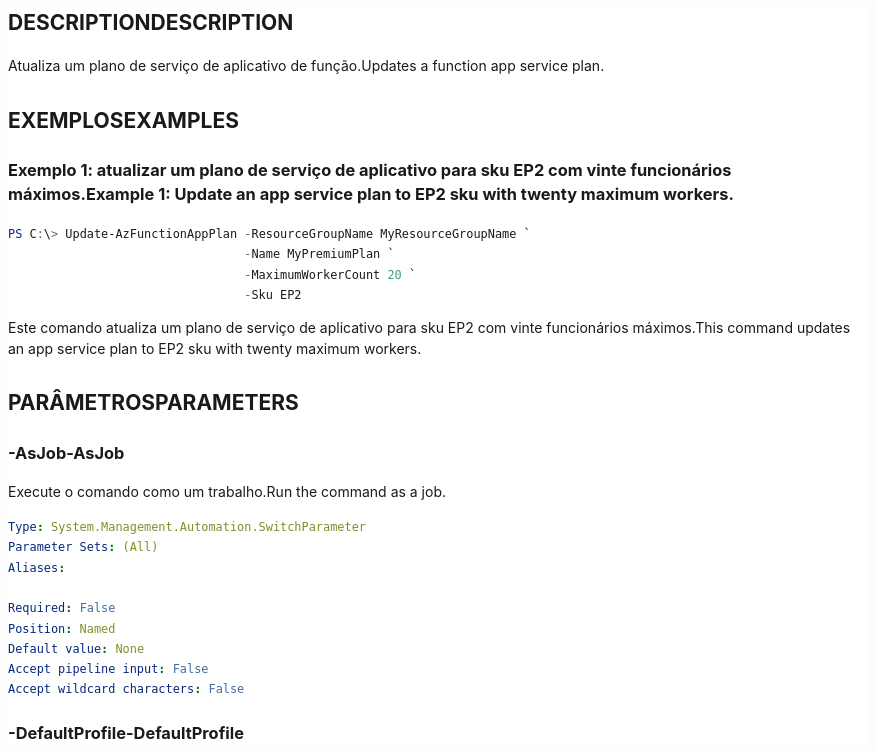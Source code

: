## <span data-ttu-id="ee685-107">DESCRIPTION</span><span class="sxs-lookup"><span data-stu-id="ee685-107">DESCRIPTION</span></span>
<span data-ttu-id="ee685-108">Atualiza um plano de serviço de aplicativo de função.</span><span class="sxs-lookup"><span data-stu-id="ee685-108">Updates a function app service plan.</span></span>

## <span data-ttu-id="ee685-109">EXEMPLOS</span><span class="sxs-lookup"><span data-stu-id="ee685-109">EXAMPLES</span></span>

### <span data-ttu-id="ee685-110">Exemplo 1: atualizar um plano de serviço de aplicativo para sku EP2 com vinte funcionários máximos.</span><span class="sxs-lookup"><span data-stu-id="ee685-110">Example 1: Update an app service plan to EP2 sku with twenty maximum workers.</span></span>
```powershell
PS C:\> Update-AzFunctionAppPlan -ResourceGroupName MyResourceGroupName `
                                 -Name MyPremiumPlan `
                                 -MaximumWorkerCount 20 `
                                 -Sku EP2

```

<span data-ttu-id="ee685-111">Este comando atualiza um plano de serviço de aplicativo para sku EP2 com vinte funcionários máximos.</span><span class="sxs-lookup"><span data-stu-id="ee685-111">This command updates an app service plan to EP2 sku with twenty maximum workers.</span></span>

## <span data-ttu-id="ee685-112">PARÂMETROS</span><span class="sxs-lookup"><span data-stu-id="ee685-112">PARAMETERS</span></span>

### <span data-ttu-id="ee685-113">-AsJob</span><span class="sxs-lookup"><span data-stu-id="ee685-113">-AsJob</span></span>
<span data-ttu-id="ee685-114">Execute o comando como um trabalho.</span><span class="sxs-lookup"><span data-stu-id="ee685-114">Run the command as a job.</span></span>

```yaml
Type: System.Management.Automation.SwitchParameter
Parameter Sets: (All)
Aliases:

Required: False
Position: Named
Default value: None
Accept pipeline input: False
Accept wildcard characters: False
```

### <span data-ttu-id="ee685-115">-DefaultProfile</span><span class="sxs-lookup"><span data-stu-id="ee685-115">-DefaultProfile</span></span>
